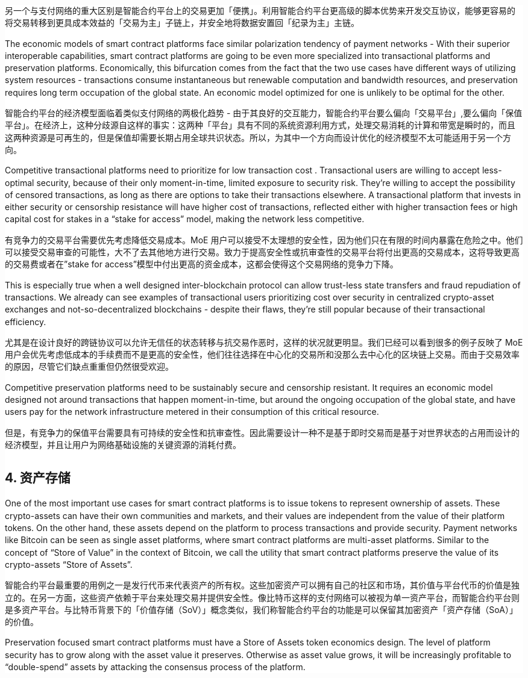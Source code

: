  另一个与支付网络的重大区别是智能合约平台上的交易更加「便携」。利用智能合约平台更高级的脚本优势来开发交互协议，能够更容易的将交易转移到更具成本效益的「交易为主」子链上，并安全地将数据安置回「纪录为主」主链。

 The economic models of smart contract platforms face similar polarization tendency of payment networks - With their superior interoperable capabilities, smart contract platforms are going to be even more specialized into transactional platforms and preservation platforms. Economically, this bifurcation comes from the fact that the two use cases have different ways of utilizing system resources - transactions consume instantaneous but renewable computation and bandwidth resources, and preservation requires long term occupation of the global state. An economic model optimized for one is unlikely to be optimal for the other. 

 智能合约平台的经济模型面临着类似支付网络的两极化趋势 - 由于其良好的交互能力，智能合约平台要么偏向「交易平台」,要么偏向「保值平台」。在经济上，这种分歧源自这样的事实：这两种「平台」具有不同的系统资源利用方式，处理交易消耗的计算和带宽是瞬时的，而且这两种资源是可再生的，但是保值却需要长期占用全球共识状态。所以，为其中一个方向而设计优化的经济模型不太可能适用于另一个方向。

 Competitive transactional platforms need to prioritize for low transaction cost . Transactional users are willing to accept less-optimal security, because of their only moment-in-time, limited exposure to security risk. They’re willing to accept the possibility of censored transactions, as long as there are options to take their transactions elsewhere. A transactional platform that invests in either security or censorship resistance will have higher cost of transactions, reflected either with higher transaction fees or high capital cost for stakes in a “stake for access” model, making the network less competitive. 

 有竞争力的交易平台需要优先考虑降低交易成本。MoE 用户可以接受不太理想的安全性，因为他们只在有限的时间内暴露在危险之中。他们可以接受交易审查的可能性，大不了去其他地方进行交易。致力于提高安全性或抗审查性的交易平台将付出更高的交易成本，这将导致更高的交易费或者在”stake for access”模型中付出更高的资金成本，这都会使得这个交易网络的竞争力下降。

 This is especially true when a well designed inter-blockchain protocol can allow trust-less state transfers and fraud repudiation of transactions. We already can see examples of transactional users prioritizing cost over security in centralized crypto-asset exchanges and not-so-decentralized blockchains - despite their flaws, they’re still popular because of their transactional efficiency.

 尤其是在设计良好的跨链协议可以允许无信任的状态转移与抗交易作恶时，这样的状况就更明显。我们已经可以看到很多的例子反映了 MoE 用户会优先考虑低成本的手续费而不是更高的安全性，他们往往选择在中心化的交易所和没那么去中心化的区块链上交易。而由于交易效率的原因，尽管它们缺点重重但仍然很受欢迎。

 Competitive preservation platforms need to be sustainably secure and censorship resistant. It requires an economic model designed not around transactions that happen moment-in-time, but around the ongoing occupation of the global state, and have users pay for the network infrastructure metered in their consumption of this critical resource.

 但是，有竞争力的保值平台需要具有可持续的安全性和抗审查性。因此需要设计一种不是基于即时交易而是基于对世界状态的占用而设计的经济模型，并且让用户为网络基础设施的关键资源的消耗付费。


## 4. 资产存储

 One of the most important use cases for smart contract platforms is to issue tokens to represent ownership of assets. These crypto-assets can have their own communities and markets, and their values are independent from the value of their platform tokens. On the other hand, these assets depend on the platform to process transactions and provide security. Payment networks like Bitcoin can be seen as single asset platforms, where smart contract platforms are multi-asset platforms. Similar to the concept of “Store of Value” in the context of Bitcoin, we call the utility that smart contract platforms preserve the value of its crypto-assets “Store of Assets”. 

 智能合约平台最重要的用例之一是发行代币来代表资产的所有权。这些加密资产可以拥有自己的社区和市场，其价值与平台代币的价值是独立的。在另一方面，这些资产依赖于平台来处理交易并提供安全性。像比特币这样的支付网络可以被视为单一资产平台，而智能合约平台则是多资产平台。与比特币背景下的「价值存储（SoV）」概念类似，我们称智能合约平台的功能是可以保留其加密资产「资产存储（SoA）」的价值。

 Preservation focused smart contract platforms must have a Store of Assets token economics design. The level of platform security has to grow along with the asset value it preserves. Otherwise as asset value grows, it will be increasingly profitable to “double-spend” assets by attacking the consensus process of the platform. 
